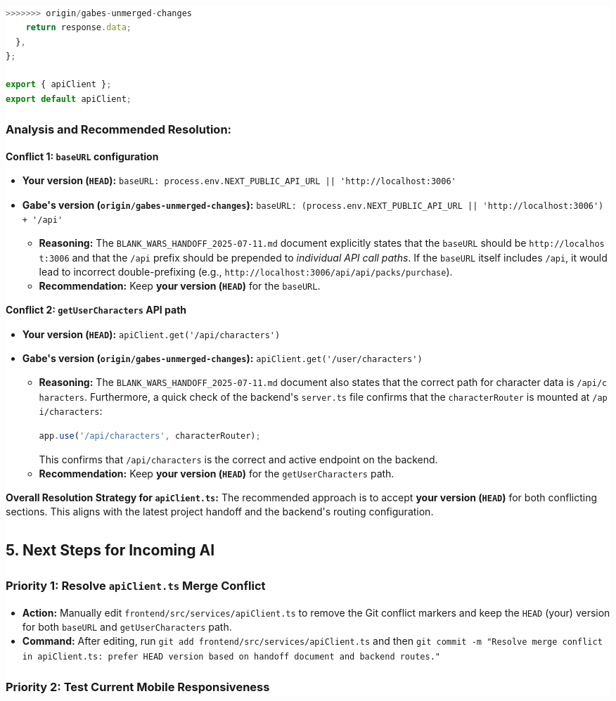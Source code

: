 ```typescript
>>>>>>> origin/gabes-unmerged-changes
    return response.data;
  },
};

export { apiClient };
export default apiClient;
```

### Analysis and Recommended Resolution:

**Conflict 1: `baseURL` configuration**

*   **Your version (`HEAD`):** `baseURL: process.env.NEXT_PUBLIC_API_URL || 'http://localhost:3006'`
*   **Gabe's version (`origin/gabes-unmerged-changes`):** `baseURL: (process.env.NEXT_PUBLIC_API_URL || 'http://localhost:3006') + '/api'`

    *   **Reasoning:** The `BLANK_WARS_HANDOFF_2025-07-11.md` document explicitly states that the `baseURL` should be `http://localhost:3006` and that the `/api` prefix should be prepended to *individual API call paths*. If the `baseURL` itself includes `/api`, it would lead to incorrect double-prefixing (e.g., `http://localhost:3006/api/api/packs/purchase`).
    *   **Recommendation:** Keep **your version (`HEAD`)** for the `baseURL`.

**Conflict 2: `getUserCharacters` API path**

*   **Your version (`HEAD`):** `apiClient.get('/api/characters')`
*   **Gabe's version (`origin/gabes-unmerged-changes`):** `apiClient.get('/user/characters')`

    *   **Reasoning:** The `BLANK_WARS_HANDOFF_2025-07-11.md` document also states that the correct path for character data is `/api/characters`. Furthermore, a quick check of the backend's `server.ts` file confirms that the `characterRouter` is mounted at `/api/characters`:
        ```typescript
        app.use('/api/characters', characterRouter);
        ```
        This confirms that `/api/characters` is the correct and active endpoint on the backend.
    *   **Recommendation:** Keep **your version (`HEAD`)** for the `getUserCharacters` path.

**Overall Resolution Strategy for `apiClient.ts`:**
The recommended approach is to accept **your version (`HEAD`)** for both conflicting sections. This aligns with the latest project handoff and the backend's routing configuration.

## 5. Next Steps for Incoming AI

### Priority 1: Resolve `apiClient.ts` Merge Conflict

*   **Action:** Manually edit `frontend/src/services/apiClient.ts` to remove the Git conflict markers and keep the `HEAD` (your) version for both `baseURL` and `getUserCharacters` path.
*   **Command:** After editing, run `git add frontend/src/services/apiClient.ts` and then `git commit -m "Resolve merge conflict in apiClient.ts: prefer HEAD version based on handoff document and backend routes."`

### Priority 2: Test Current Mobile Responsiveness
